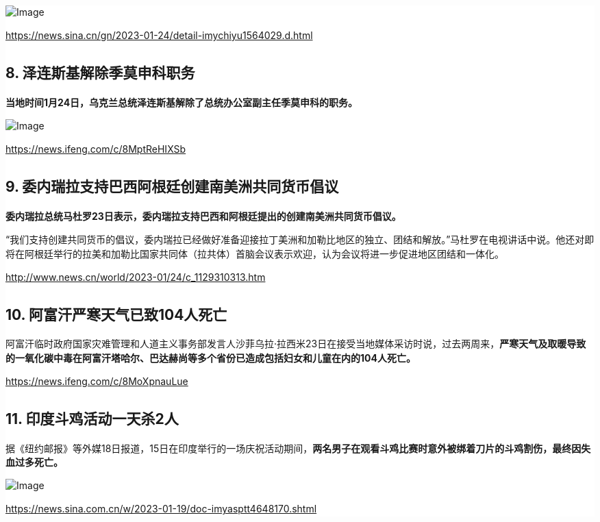 ![Image](https://img.bedtime.news/2023/01/28/63d4804aa795d.png)

https://news.sina.cn/gn/2023-01-24/detail-imychiyu1564029.d.html



## 8. 泽连斯基解除季莫申科职务

**当地时间1月24日，乌克兰总统泽连斯基解除了总统办公室副主任季莫申科的职务。**

![Image](https://img.bedtime.news/2023/01/28/63d4804d8c395.png)

https://news.ifeng.com/c/8MptReHIXSb



## 9. 委内瑞拉支持巴西阿根廷创建南美洲共同货币倡议

**委内瑞拉总统马杜罗23日表示，委内瑞拉支持巴西和阿根廷提出的创建南美洲共同货币倡议。**　　



“我们支持创建共同货币的倡议，委内瑞拉已经做好准备迎接拉丁美洲和加勒比地区的独立、团结和解放。”马杜罗在电视讲话中说。他还对即将在阿根廷举行的拉美和加勒比国家共同体（拉共体）首脑会议表示欢迎，认为会议将进一步促进地区团结和一体化。

http://www.news.cn/world/2023-01/24/c_1129310313.htm



## 10. 阿富汗严寒天气已致104人死亡

阿富汗临时政府国家灾难管理和人道主义事务部发言人沙菲乌拉·拉西米23日在接受当地媒体采访时说，过去两周来，**严寒天气及取暖导致的一氧化碳中毒在阿富汗塔哈尔、巴达赫尚等多个省份已造成包括妇女和儿童在内的104人死亡。**

https://news.ifeng.com/c/8MoXpnauLue 



## 11. 印度斗鸡活动一天杀2人

据《纽约邮报》等外媒18日报道，15日在印度举行的一场庆祝活动期间，**两名男子在观看斗鸡比赛时意外被绑着刀片的斗鸡割伤，最终因失血过多死亡。**　　

![Image](https://img.bedtime.news/2023/01/28/63d4805010bce.png)

https://news.sina.com.cn/w/2023-01-19/doc-imyasptt4648170.shtml
